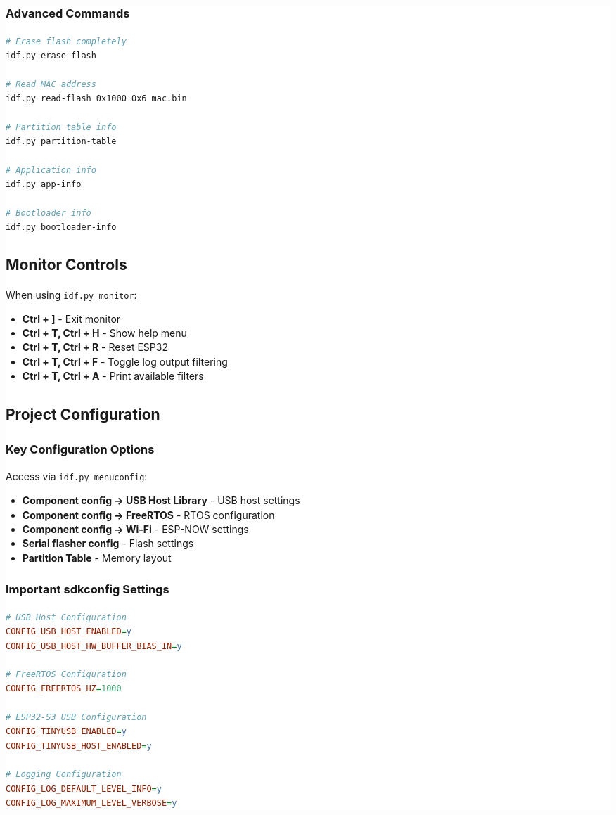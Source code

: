 ### Advanced Commands

```bash
# Erase flash completely
idf.py erase-flash

# Read MAC address
idf.py read-flash 0x1000 0x6 mac.bin

# Partition table info
idf.py partition-table

# Application info
idf.py app-info

# Bootloader info
idf.py bootloader-info
```

## Monitor Controls

When using `idf.py monitor`:

- **Ctrl + ]** - Exit monitor
- **Ctrl + T, Ctrl + H** - Show help menu
- **Ctrl + T, Ctrl + R** - Reset ESP32
- **Ctrl + T, Ctrl + F** - Toggle log output filtering
- **Ctrl + T, Ctrl + A** - Print available filters

## Project Configuration

### Key Configuration Options

Access via `idf.py menuconfig`:

- **Component config → USB Host Library** - USB host settings
- **Component config → FreeRTOS** - RTOS configuration
- **Component config → Wi-Fi** - ESP-NOW settings
- **Serial flasher config** - Flash settings
- **Partition Table** - Memory layout

### Important sdkconfig Settings

```ini
# USB Host Configuration
CONFIG_USB_HOST_ENABLED=y
CONFIG_USB_HOST_HW_BUFFER_BIAS_IN=y

# FreeRTOS Configuration  
CONFIG_FREERTOS_HZ=1000

# ESP32-S3 USB Configuration
CONFIG_TINYUSB_ENABLED=y
CONFIG_TINYUSB_HOST_ENABLED=y

# Logging Configuration
CONFIG_LOG_DEFAULT_LEVEL_INFO=y
CONFIG_LOG_MAXIMUM_LEVEL_VERBOSE=y
```
